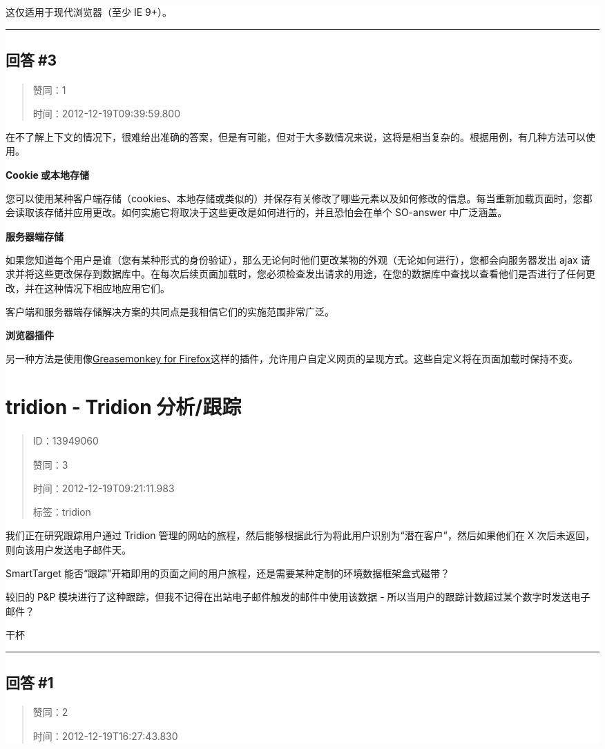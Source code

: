 ```
```

这仅适用于现代浏览器（至少 IE 9+）。

* * *

## 回答 #3

> 赞同：1
> 
> 时间：2012-12-19T09:39:59.800

在不了解上下文的情况下，很难给出准确的答案，但是有可能，但对于大多数情况来说，这将是相当复杂的。根据用例，有几种方法可以使用。

**Cookie 或本地存储**

您可以使用某种客户端存储（cookies、本地存储或类似的）并保存有关修改了哪些元素以及如何修改的信息。每当重新加载页面时，您都会读取该存储并应用更改。如何实施它将取决于这些更改是如何进行的，并且恐怕会在单个 SO-answer 中广泛涵盖。

**服务器端存储**

如果您知道每个用户是谁（您有某种形式的身份验证），那么无论何时他们更改某物的外观（无论如何进行），您都会向服务器发出 ajax 请求并将这些更改保存到数据库中。在每次后续页面加载时，您必须检查发出请求的用途，在您的数据库中查找以查看他们是否进行了任何更改，并在这种情况下相应地应用它们。

客户端和服务器端存储解决方案的共同点是我相信它们的实施范围非常广泛。

**浏览器插件**

另一种方法是使用像[Greasemonkey for Firefox](https://addons.mozilla.org/en-US/firefox/addon/greasemonkey/)这样的插件，允许用户自定义网页的呈现方式。这些自定义将在页面加载时保持不变。

# tridion - Tridion 分析/跟踪

> ID：13949060
> 
> 赞同：3
> 
> 时间：2012-12-19T09:21:11.983
> 
> 标签：tridion

我们正在研究跟踪用户通过 Tridion 管理的网站的旅程，然后能够根据此行为将此用户识别为“潜在客户”，然后如果他们在 X 次后未返回，则向该用户发送电子邮件天。

SmartTarget 能否“跟踪”开箱即用的页面之间的用户旅程，还是需要某种定制的环境数据框架盒式磁带？

较旧的 P&P 模块进行了这种跟踪，但我不记得在出站电子邮件触发的邮件中使用该数据 - 所以当用户的跟踪计数超过某个数字时发送电子邮件？

干杯

* * *

## 回答 #1

> 赞同：2
> 
> 时间：2012-12-19T16:27:43.830
